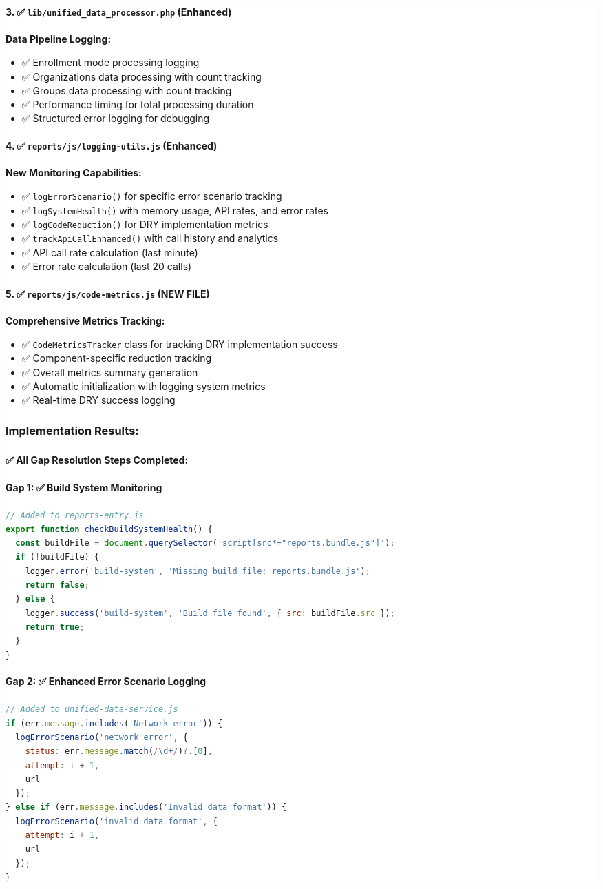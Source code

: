 #### 3. ✅ `lib/unified_data_processor.php` (Enhanced)
**Data Pipeline Logging:**
- ✅ Enrollment mode processing logging
- ✅ Organizations data processing with count tracking
- ✅ Groups data processing with count tracking
- ✅ Performance timing for total processing duration
- ✅ Structured error logging for debugging

#### 4. ✅ `reports/js/logging-utils.js` (Enhanced)
**New Monitoring Capabilities:**
- ✅ `logErrorScenario()` for specific error scenario tracking
- ✅ `logSystemHealth()` with memory usage, API rates, and error rates
- ✅ `logCodeReduction()` for DRY implementation metrics
- ✅ `trackApiCallEnhanced()` with call history and analytics
- ✅ API call rate calculation (last minute)
- ✅ Error rate calculation (last 20 calls)

#### 5. ✅ `reports/js/code-metrics.js` (NEW FILE)
**Comprehensive Metrics Tracking:**
- ✅ `CodeMetricsTracker` class for tracking DRY implementation success
- ✅ Component-specific reduction tracking
- ✅ Overall metrics summary generation
- ✅ Automatic initialization with logging system metrics
- ✅ Real-time DRY success logging

### Implementation Results:

#### ✅ All Gap Resolution Steps Completed:

#### Gap 1: ✅ Build System Monitoring
```javascript
// Added to reports-entry.js
export function checkBuildSystemHealth() {
  const buildFile = document.querySelector('script[src*="reports.bundle.js"]');
  if (!buildFile) {
    logger.error('build-system', 'Missing build file: reports.bundle.js');
    return false;
  } else {
    logger.success('build-system', 'Build file found', { src: buildFile.src });
    return true;
  }
}
```

#### Gap 2: ✅ Enhanced Error Scenario Logging
```javascript
// Added to unified-data-service.js
if (err.message.includes('Network error')) {
  logErrorScenario('network_error', { 
    status: err.message.match(/\d+/)?.[0], 
    attempt: i + 1,
    url 
  });
} else if (err.message.includes('Invalid data format')) {
  logErrorScenario('invalid_data_format', { 
    attempt: i + 1,
    url 
  });
}
```
